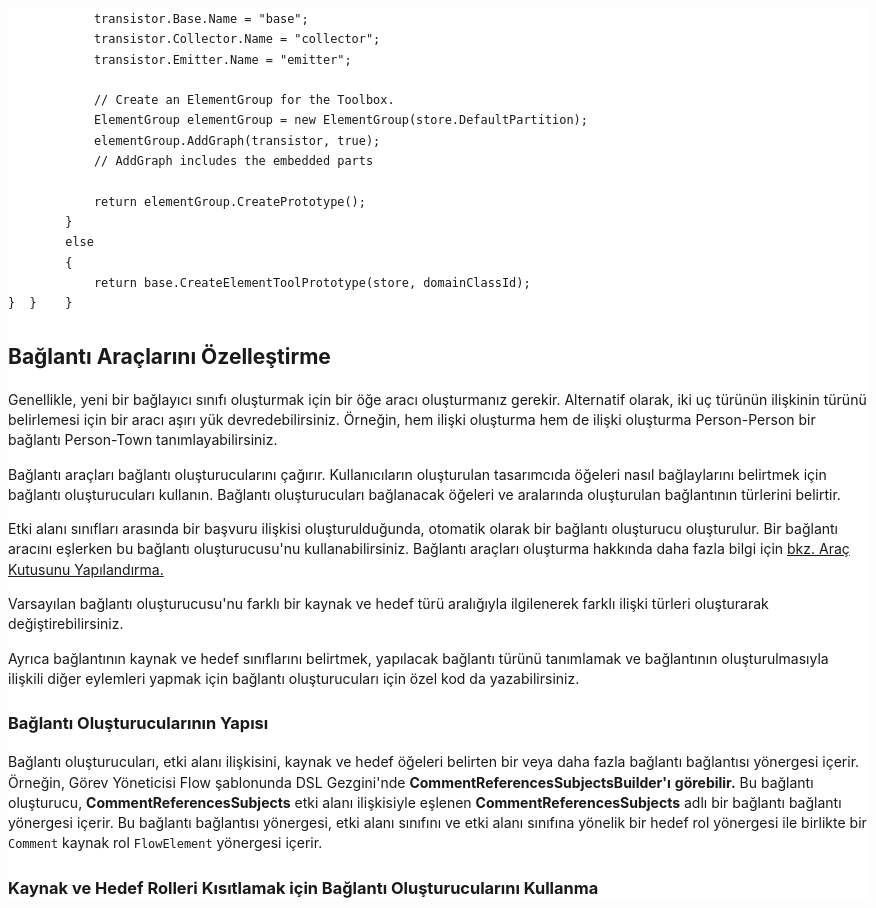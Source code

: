 ```
            transistor.Base.Name = "base";
            transistor.Collector.Name = "collector";
            transistor.Emitter.Name = "emitter";

            // Create an ElementGroup for the Toolbox.
            ElementGroup elementGroup = new ElementGroup(store.DefaultPartition);
            elementGroup.AddGraph(transistor, true);
            // AddGraph includes the embedded parts

            return elementGroup.CreatePrototype();
        }
        else
        {
            return base.CreateElementToolPrototype(store, domainClassId);
}  }    }
```

## <a name="customizing-connection-tools"></a><a name="connections"></a> Bağlantı Araçlarını Özelleştirme
 Genellikle, yeni bir bağlayıcı sınıfı oluşturmak için bir öğe aracı oluşturmanız gerekir. Alternatif olarak, iki uç türünün ilişkinin türünü belirlemesi için bir aracı aşırı yük devredebilirsiniz. Örneğin, hem ilişki oluşturma hem de ilişki oluşturma Person-Person bir bağlantı Person-Town tanımlayabilirsiniz.

 Bağlantı araçları bağlantı oluşturucularını çağırır. Kullanıcıların oluşturulan tasarımcıda öğeleri nasıl bağlaylarını belirtmek için bağlantı oluşturucuları kullanın. Bağlantı oluşturucuları bağlanacak öğeleri ve aralarında oluşturulan bağlantının türlerini belirtir.

 Etki alanı sınıfları arasında bir başvuru ilişkisi oluşturulduğunda, otomatik olarak bir bağlantı oluşturucu oluşturulur. Bir bağlantı aracını eşlerken bu bağlantı oluşturucusu'nu kullanabilirsiniz. Bağlantı araçları oluşturma hakkında daha fazla bilgi için [bkz. Araç Kutusunu Yapılandırma.](../modeling/customizing-tools-and-the-toolbox.md)

 Varsayılan bağlantı oluşturucusu'nu farklı bir kaynak ve hedef türü aralığıyla ilgilenerek farklı ilişki türleri oluşturarak değiştirebilirsiniz.

 Ayrıca bağlantının kaynak ve hedef sınıflarını belirtmek, yapılacak bağlantı türünü tanımlamak ve bağlantının oluşturulmasıyla ilişkili diğer eylemleri yapmak için bağlantı oluşturucuları için özel kod da yazabilirsiniz.

### <a name="the-structure-of-connection-builders"></a>Bağlantı Oluşturucularının Yapısı
 Bağlantı oluşturucuları, etki alanı ilişkisini, kaynak ve hedef öğeleri belirten bir veya daha fazla bağlantı bağlantısı yönergesi içerir. Örneğin, Görev Yöneticisi Flow şablonunda DSL Gezgini'nde **CommentReferencesSubjectsBuilder'ı** **görebilir.** Bu bağlantı oluşturucu, **CommentReferencesSubjects** etki alanı ilişkisiyle eşlenen **CommentReferencesSubjects** adlı bir bağlantı bağlantı yönergesi içerir. Bu bağlantı bağlantısı yönergesi, etki alanı sınıfını ve etki alanı sınıfına yönelik bir hedef rol yönergesi ile birlikte bir `Comment` kaynak rol `FlowElement` yönergesi içerir.

### <a name="using-connection-builders-to-restrict-source-and-target-roles"></a>Kaynak ve Hedef Rolleri Kısıtlamak için Bağlantı Oluşturucularını Kullanma